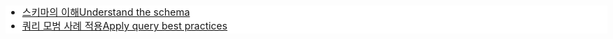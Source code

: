 - [<span data-ttu-id="c85ce-181">스키마의 이해</span><span class="sxs-lookup"><span data-stu-id="c85ce-181">Understand the schema</span></span>](advanced-hunting-schema-tables.md)
- [<span data-ttu-id="c85ce-182">쿼리 모범 사례 적용</span><span class="sxs-lookup"><span data-stu-id="c85ce-182">Apply query best practices</span></span>](advanced-hunting-best-practices.md)
